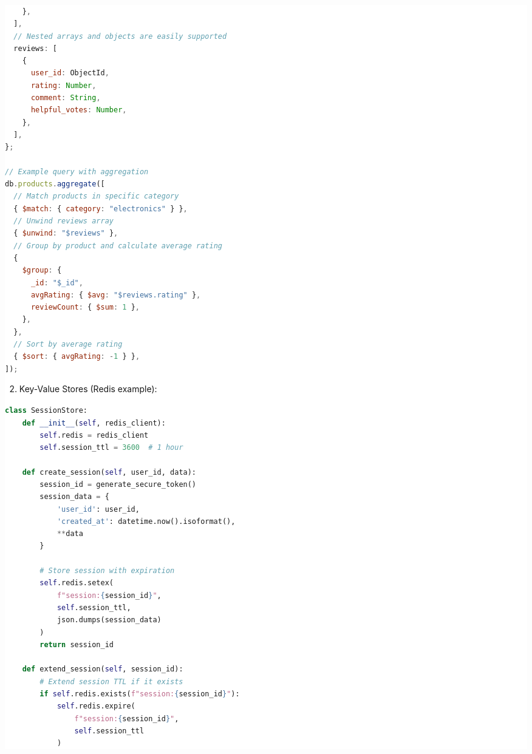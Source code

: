 ```javascript
    },
  ],
  // Nested arrays and objects are easily supported
  reviews: [
    {
      user_id: ObjectId,
      rating: Number,
      comment: String,
      helpful_votes: Number,
    },
  ],
};

// Example query with aggregation
db.products.aggregate([
  // Match products in specific category
  { $match: { category: "electronics" } },
  // Unwind reviews array
  { $unwind: "$reviews" },
  // Group by product and calculate average rating
  {
    $group: {
      _id: "$_id",
      avgRating: { $avg: "$reviews.rating" },
      reviewCount: { $sum: 1 },
    },
  },
  // Sort by average rating
  { $sort: { avgRating: -1 } },
]);
```

2. Key-Value Stores (Redis example):

```python
class SessionStore:
    def __init__(self, redis_client):
        self.redis = redis_client
        self.session_ttl = 3600  # 1 hour

    def create_session(self, user_id, data):
        session_id = generate_secure_token()
        session_data = {
            'user_id': user_id,
            'created_at': datetime.now().isoformat(),
            **data
        }

        # Store session with expiration
        self.redis.setex(
            f"session:{session_id}",
            self.session_ttl,
            json.dumps(session_data)
        )
        return session_id

    def extend_session(self, session_id):
        # Extend session TTL if it exists
        if self.redis.exists(f"session:{session_id}"):
            self.redis.expire(
                f"session:{session_id}",
                self.session_ttl
            )
```
